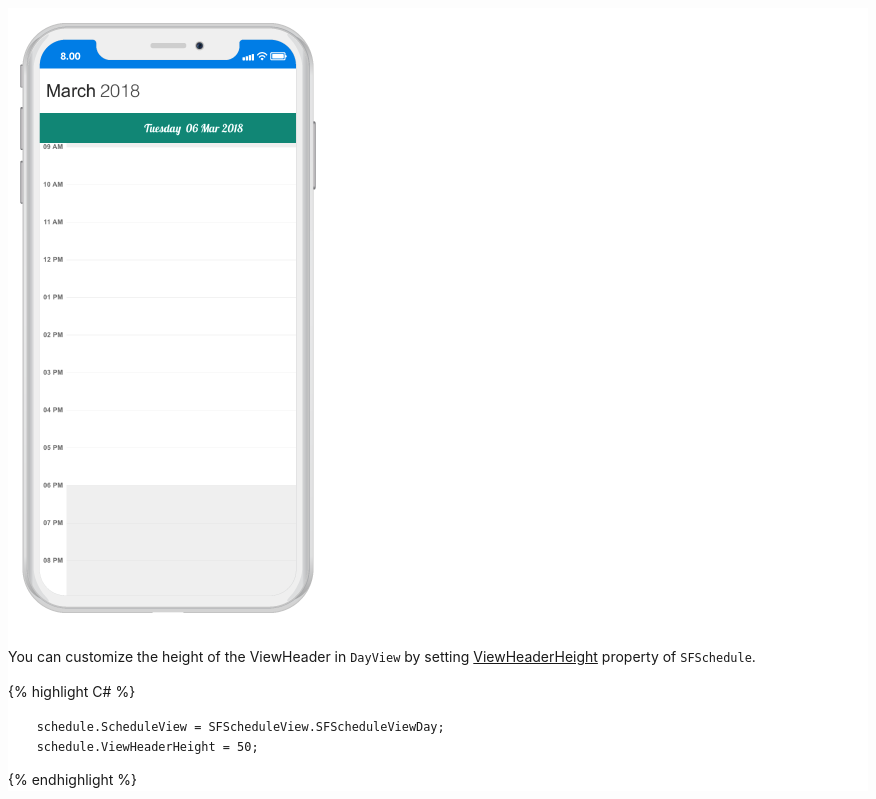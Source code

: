 ![](daymodule_images/viewheaderappearance_day.png)

You can customize the height of the ViewHeader in `DayView` by setting [ViewHeaderHeight](https://help.syncfusion.com/cr/cref_files/xamarin-ios/sfschedule/Syncfusion.SfSchedule.iOS~Syncfusion.SfSchedule.iOS.SFSchedule~ViewHeaderHeight.html) property of `SFSchedule`.

{% highlight C# %}

        schedule.ScheduleView = SFScheduleView.SFScheduleViewDay;
		schedule.ViewHeaderHeight = 50;
			
{% endhighlight %}
